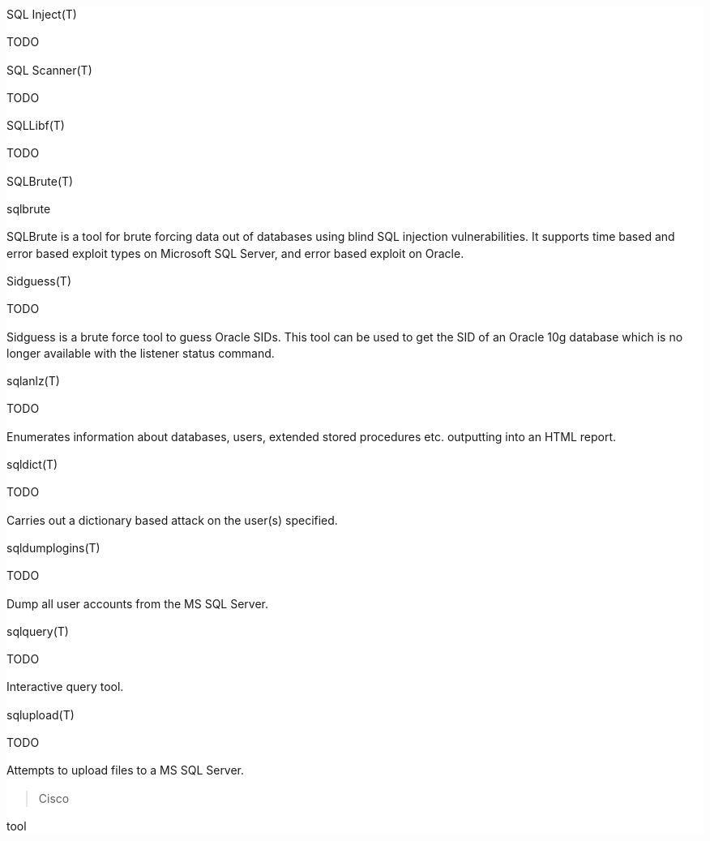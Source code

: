 SQL Inject(T)

TODO

SQL Scanner(T)

TODO

SQLLibf(T)

TODO

SQLBrute(T)

sqlbrute

SQLBrute is a tool for brute forcing data out of databases using blind
SQL injection vulnerabilities. It supports time based and error based
exploit types on Microsoft SQL Server, and error based exploit on
Oracle.

Sidguess(T)

TODO

Sidguess is a brute force tool to guess Oracle SIDs. This tool can be
used to get the SID of an Oracle 10g database which is no longer
available with the listener status command.

sqlanlz(T)

TODO

Enumerates information about databases, users, extended stored
procedures etc. outputting into an HTML report.

sqldict(T)

TODO

Carries out a dictionary based attack on the user(s) specified.

sqldumplogins(T)

TODO

Dump all user accounts from the MS SQL Server.

sqlquery(T)

TODO

Interactive query tool.

sqlupload(T)

TODO

Attempts to upload files to a MS SQL Server.

> Cisco

tool
